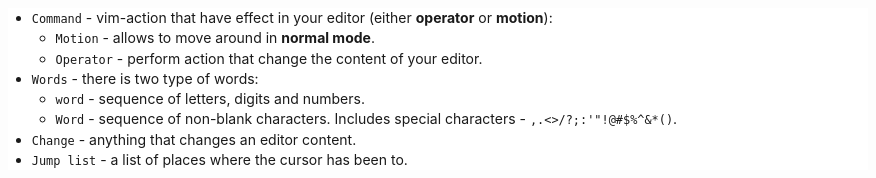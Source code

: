 
- `Command` - vim-action that have effect in your editor (either **operator** or **motion**):
  - `Motion` - allows to move around in **normal mode**.
  - `Operator` - perform action that change the content of your editor.
- `Words` - there is two type of words:
  - `word` - sequence of letters, digits and numbers.
  - `Word` - sequence of non-blank characters. Includes special characters - `,.<>/?;:'"!@#$%^&*()`.
- `Change` - anything that changes an editor content.
- `Jump list` - a list of places where the cursor has been to.

